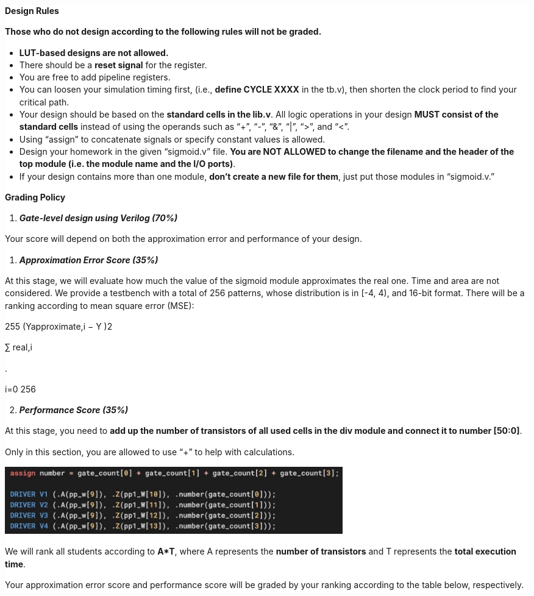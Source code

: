 **Design Rules** 

**Those who do not design according to the following rules will not be graded.** 

- **LUT-based designs are not allowed.** 
- There should be a **reset signal** for the register. 
- You are free to add pipeline registers. 
- You can loosen your simulation timing first, (i.e.,  **define  CYCLE   XXXX** in the tb.v), then shorten the clock period to find your critical path. 
- Your  design  should  be  based  on  the  **standard  cells  in  the  lib.v**.  All  logic operations in your design **MUST consist of the standard cells** instead of using the operands such as “+”, “-”, “&”, “|”, “>”, and “<”. 
- Using “assign” to concatenate signals or specify constant values is allowed. 
- Design your homework in the given “sigmoid.v” file. **You are NOT ALLOWED to change the filename and the header of the top module (i.e. the module name and the I/O ports)**. 
- If your design contains more than one module, **don’t create a new file for them**, just put those modules in “sigmoid.v.” 

**Grading Policy** 

1. ***Gate-level design using Verilog (70%)*** 

Your score will depend on both the approximation error and performance of your design. 

1) ***Approximation Error Score (35%)*** 

At  this  stage,  we  will  evaluate  how  much  the  value  of  the  sigmoid  module approximates the real one. Time and area are not considered. We provide a testbench with a total of 256 patterns, whose distribution is in [-4, 4), and 16-bit format. There will be a ranking according to mean square error (MSE): 

255 (Yapproximate,i − Y )2

∑ real,i 

.

i=0 256

2) ***Performance Score (35%)*** 

At this stage, you need to **add up the number of transistors of all used cells in the div module and connect it to number [50:0]**. 

Only in this section, you are allowed to use “+” to help with calculations. 

![](Aspose.Words.16ae7e29-144f-4354-a526-18703a037ea6.005.jpeg)

We will rank all students according to **A\*T**, where A represents the **number of transistors** and T represents the **total execution time**.  

Your approximation error score and performance score will be graded by your ranking according to the table below, respectively. 
